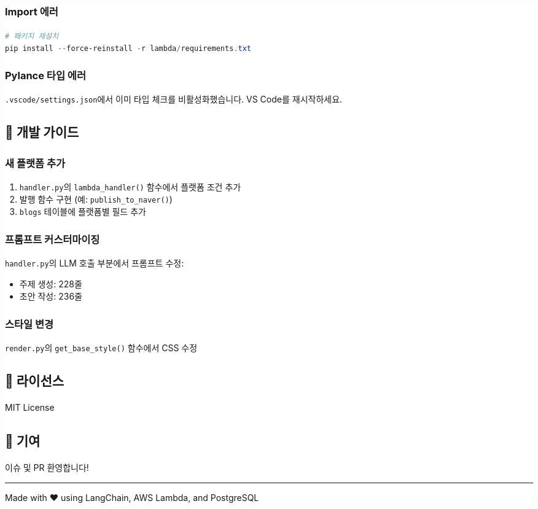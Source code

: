 ### Import 에러

```powershell
# 패키지 재설치
pip install --force-reinstall -r lambda/requirements.txt
```

### Pylance 타입 에러

`.vscode/settings.json`에서 이미 타입 체크를 비활성화했습니다. VS Code를 재시작하세요.

## 📝 개발 가이드

### 새 플랫폼 추가

1. `handler.py`의 `lambda_handler()` 함수에서 플랫폼 조건 추가
2. 발행 함수 구현 (예: `publish_to_naver()`)
3. `blogs` 테이블에 플랫폼별 필드 추가

### 프롬프트 커스터마이징

`handler.py`의 LLM 호출 부분에서 프롬프트 수정:

- 주제 생성: 228줄
- 초안 작성: 236줄

### 스타일 변경

`render.py`의 `get_base_style()` 함수에서 CSS 수정

## 📄 라이선스

MIT License

## 🤝 기여

이슈 및 PR 환영합니다!

---

Made with ❤️ using LangChain, AWS Lambda, and PostgreSQL

